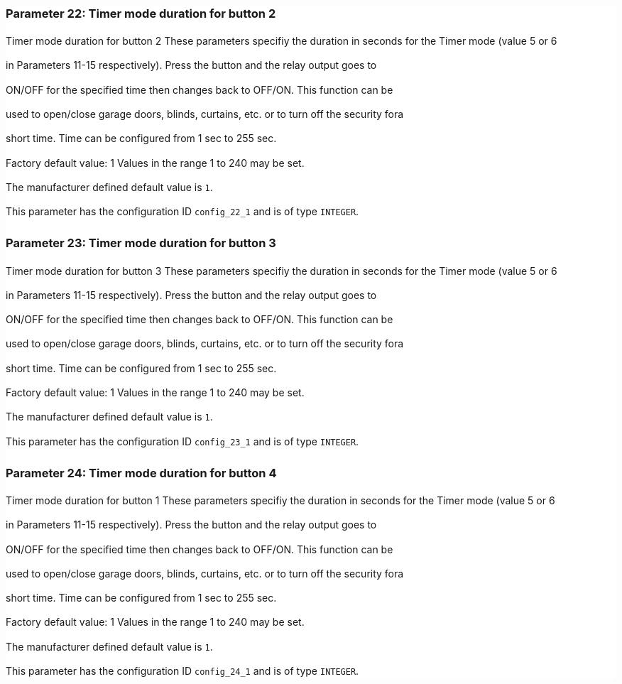 
### Parameter 22: Timer mode duration for button 2

Timer mode duration for button 2
These parameters specifiy the duration in seconds for the Timer mode (value 5 or 6

in Parameters 11-15 respectively). Press the button and the relay output goes to

ON/OFF for the specified time then changes back to OFF/ON. This function can be

used to open/close garage doors, blinds, curtains, etc. or to turn off the security fora

short time. Time can be configured from 1 sec to 255 sec.

Factory default value: 1
Values in the range 1 to 240 may be set.

The manufacturer defined default value is ```1```.

This parameter has the configuration ID ```config_22_1``` and is of type ```INTEGER```.


### Parameter 23: Timer mode duration for button 3

Timer mode duration for button 3
These parameters specifiy the duration in seconds for the Timer mode (value 5 or 6

in Parameters 11-15 respectively). Press the button and the relay output goes to

ON/OFF for the specified time then changes back to OFF/ON. This function can be

used to open/close garage doors, blinds, curtains, etc. or to turn off the security fora

short time. Time can be configured from 1 sec to 255 sec.

Factory default value: 1
Values in the range 1 to 240 may be set.

The manufacturer defined default value is ```1```.

This parameter has the configuration ID ```config_23_1``` and is of type ```INTEGER```.


### Parameter 24: Timer mode duration for button 4

Timer mode duration for button 1
These parameters specifiy the duration in seconds for the Timer mode (value 5 or 6

in Parameters 11-15 respectively). Press the button and the relay output goes to

ON/OFF for the specified time then changes back to OFF/ON. This function can be

used to open/close garage doors, blinds, curtains, etc. or to turn off the security fora

short time. Time can be configured from 1 sec to 255 sec.

Factory default value: 1
Values in the range 1 to 240 may be set.

The manufacturer defined default value is ```1```.

This parameter has the configuration ID ```config_24_1``` and is of type ```INTEGER```.
